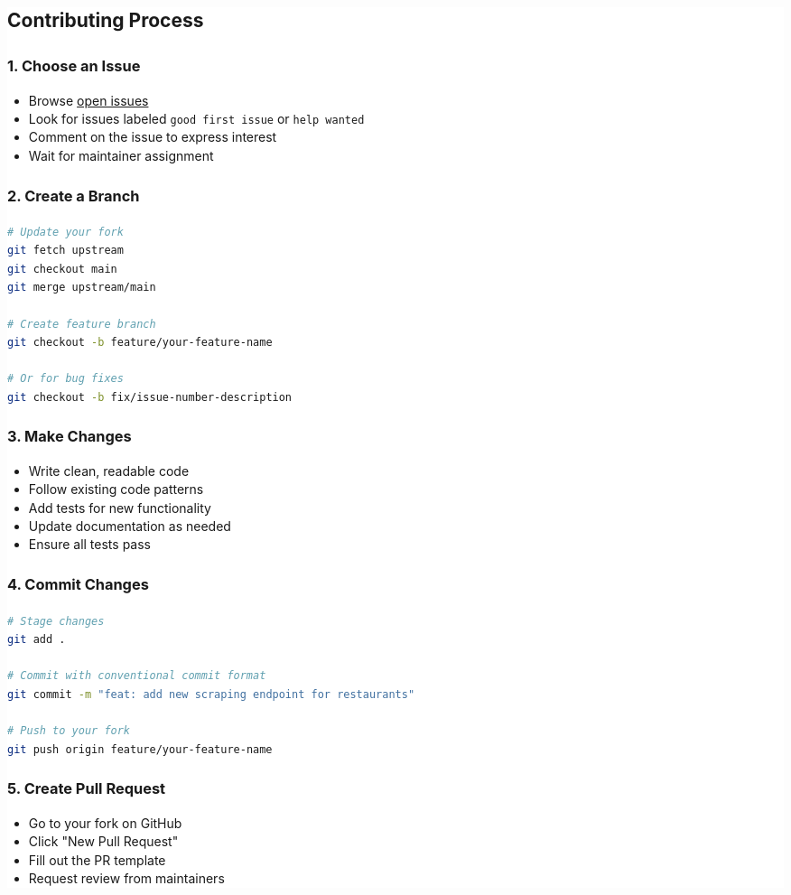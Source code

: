 ## Contributing Process

### 1. Choose an Issue

- Browse [open issues](https://github.com/BusinessWithAshish/aixellabs-BE/issues)
- Look for issues labeled `good first issue` or `help wanted`
- Comment on the issue to express interest
- Wait for maintainer assignment

### 2. Create a Branch

```bash
# Update your fork
git fetch upstream
git checkout main
git merge upstream/main

# Create feature branch
git checkout -b feature/your-feature-name

# Or for bug fixes
git checkout -b fix/issue-number-description
```

### 3. Make Changes

- Write clean, readable code
- Follow existing code patterns
- Add tests for new functionality
- Update documentation as needed
- Ensure all tests pass

### 4. Commit Changes

```bash
# Stage changes
git add .

# Commit with conventional commit format
git commit -m "feat: add new scraping endpoint for restaurants"

# Push to your fork
git push origin feature/your-feature-name
```

### 5. Create Pull Request

- Go to your fork on GitHub
- Click "New Pull Request"
- Fill out the PR template
- Request review from maintainers
